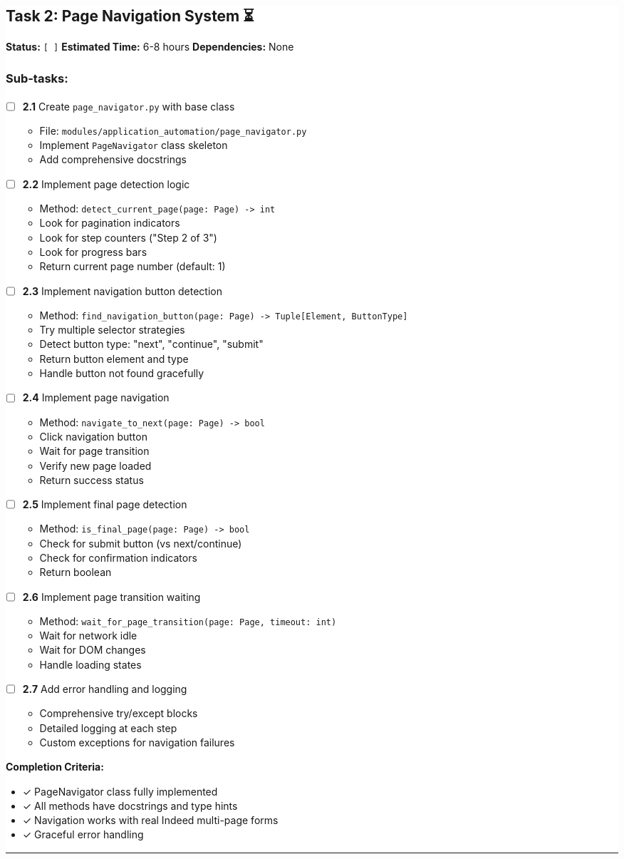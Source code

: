 
## Task 2: Page Navigation System ⏳
**Status:** `[ ]`
**Estimated Time:** 6-8 hours
**Dependencies:** None

### Sub-tasks:

- [ ] **2.1** Create `page_navigator.py` with base class
  - File: `modules/application_automation/page_navigator.py`
  - Implement `PageNavigator` class skeleton
  - Add comprehensive docstrings

- [ ] **2.2** Implement page detection logic
  - Method: `detect_current_page(page: Page) -> int`
  - Look for pagination indicators
  - Look for step counters ("Step 2 of 3")
  - Look for progress bars
  - Return current page number (default: 1)

- [ ] **2.3** Implement navigation button detection
  - Method: `find_navigation_button(page: Page) -> Tuple[Element, ButtonType]`
  - Try multiple selector strategies
  - Detect button type: "next", "continue", "submit"
  - Return button element and type
  - Handle button not found gracefully

- [ ] **2.4** Implement page navigation
  - Method: `navigate_to_next(page: Page) -> bool`
  - Click navigation button
  - Wait for page transition
  - Verify new page loaded
  - Return success status

- [ ] **2.5** Implement final page detection
  - Method: `is_final_page(page: Page) -> bool`
  - Check for submit button (vs next/continue)
  - Check for confirmation indicators
  - Return boolean

- [ ] **2.6** Implement page transition waiting
  - Method: `wait_for_page_transition(page: Page, timeout: int)`
  - Wait for network idle
  - Wait for DOM changes
  - Handle loading states

- [ ] **2.7** Add error handling and logging
  - Comprehensive try/except blocks
  - Detailed logging at each step
  - Custom exceptions for navigation failures

**Completion Criteria:**
- ✓ PageNavigator class fully implemented
- ✓ All methods have docstrings and type hints
- ✓ Navigation works with real Indeed multi-page forms
- ✓ Graceful error handling

---